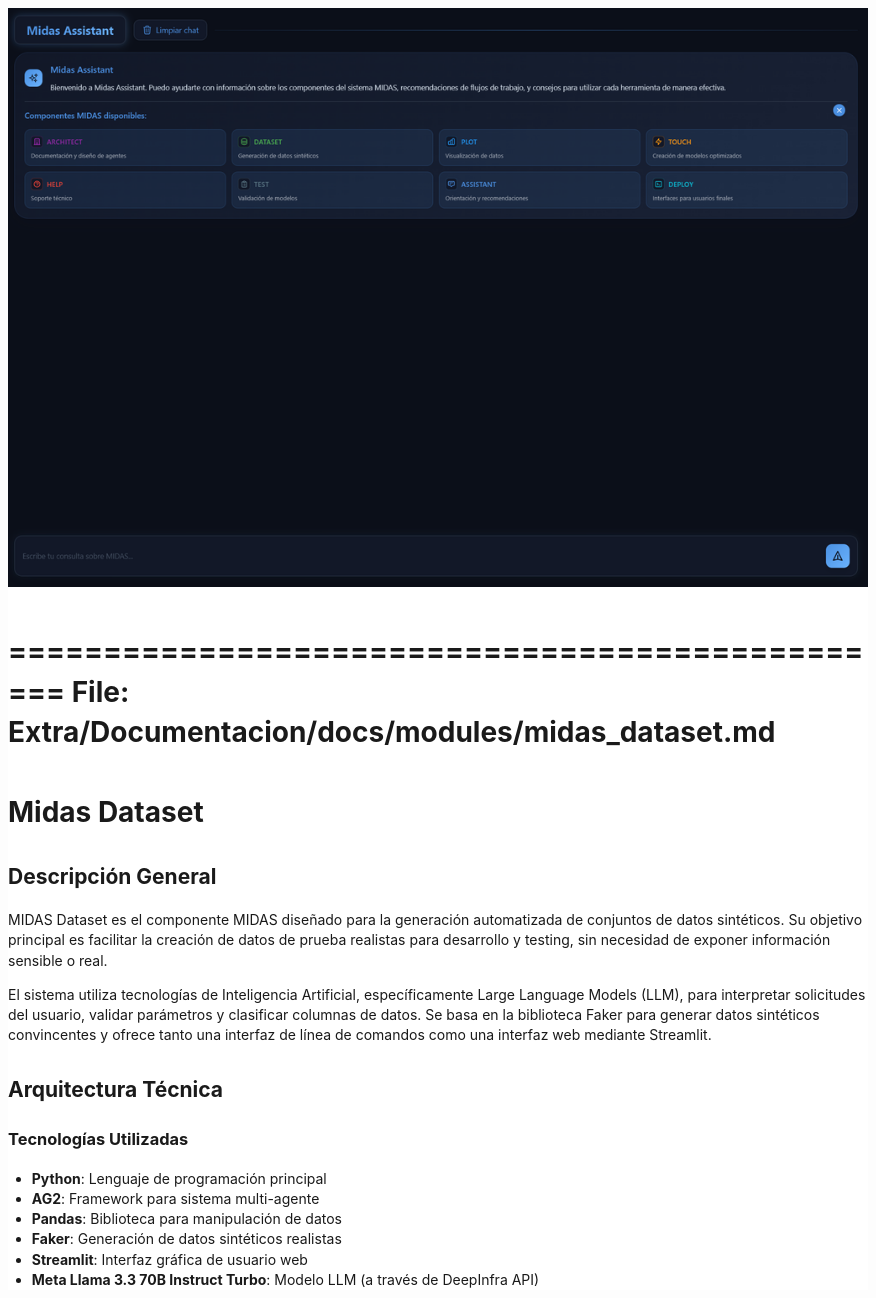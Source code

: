 ![Midas Imagen](https://github.com/warc0s/MIDAS/blob/main/Extra/Imagenes/Assistant_Full_Captura.png?raw=true)

================================================
File: Extra/Documentacion/docs/modules/midas_dataset.md
================================================
# Midas Dataset

## Descripción General

MIDAS Dataset es el componente MIDAS diseñado para la generación automatizada de conjuntos de datos sintéticos. Su objetivo principal es facilitar la creación de datos de prueba realistas para desarrollo y testing, sin necesidad de exponer información sensible o real.

El sistema utiliza tecnologías de Inteligencia Artificial, específicamente Large Language Models (LLM), para interpretar solicitudes del usuario, validar parámetros y clasificar columnas de datos. Se basa en la biblioteca Faker para generar datos sintéticos convincentes y ofrece tanto una interfaz de línea de comandos como una interfaz web mediante Streamlit.

## Arquitectura Técnica

### Tecnologías Utilizadas
- **Python**: Lenguaje de programación principal
- **AG2**: Framework para sistema multi-agente
- **Pandas**: Biblioteca para manipulación de datos
- **Faker**: Generación de datos sintéticos realistas
- **Streamlit**: Interfaz gráfica de usuario web
- **Meta Llama 3.3 70B Instruct Turbo**: Modelo LLM (a través de DeepInfra API)
